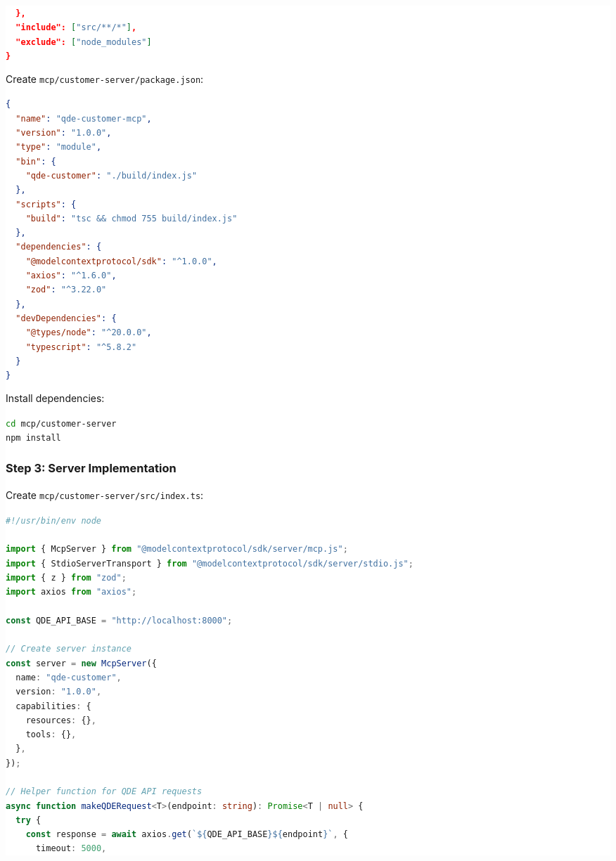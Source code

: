 ```json
  },
  "include": ["src/**/*"],
  "exclude": ["node_modules"]
}
```

Create `mcp/customer-server/package.json`:
```json
{
  "name": "qde-customer-mcp",
  "version": "1.0.0",
  "type": "module",
  "bin": {
    "qde-customer": "./build/index.js"
  },
  "scripts": {
    "build": "tsc && chmod 755 build/index.js"
  },
  "dependencies": {
    "@modelcontextprotocol/sdk": "^1.0.0",
    "axios": "^1.6.0",
    "zod": "^3.22.0"
  },
  "devDependencies": {
    "@types/node": "^20.0.0",
    "typescript": "^5.8.2"
  }
}
```

Install dependencies:
```bash
cd mcp/customer-server
npm install
```

### Step 3: Server Implementation

Create `mcp/customer-server/src/index.ts`:

```typescript
#!/usr/bin/env node

import { McpServer } from "@modelcontextprotocol/sdk/server/mcp.js";
import { StdioServerTransport } from "@modelcontextprotocol/sdk/server/stdio.js";
import { z } from "zod";
import axios from "axios";

const QDE_API_BASE = "http://localhost:8000";

// Create server instance
const server = new McpServer({
  name: "qde-customer",
  version: "1.0.0",
  capabilities: {
    resources: {},
    tools: {},
  },
});

// Helper function for QDE API requests
async function makeQDERequest<T>(endpoint: string): Promise<T | null> {
  try {
    const response = await axios.get(`${QDE_API_BASE}${endpoint}`, {
      timeout: 5000,
```